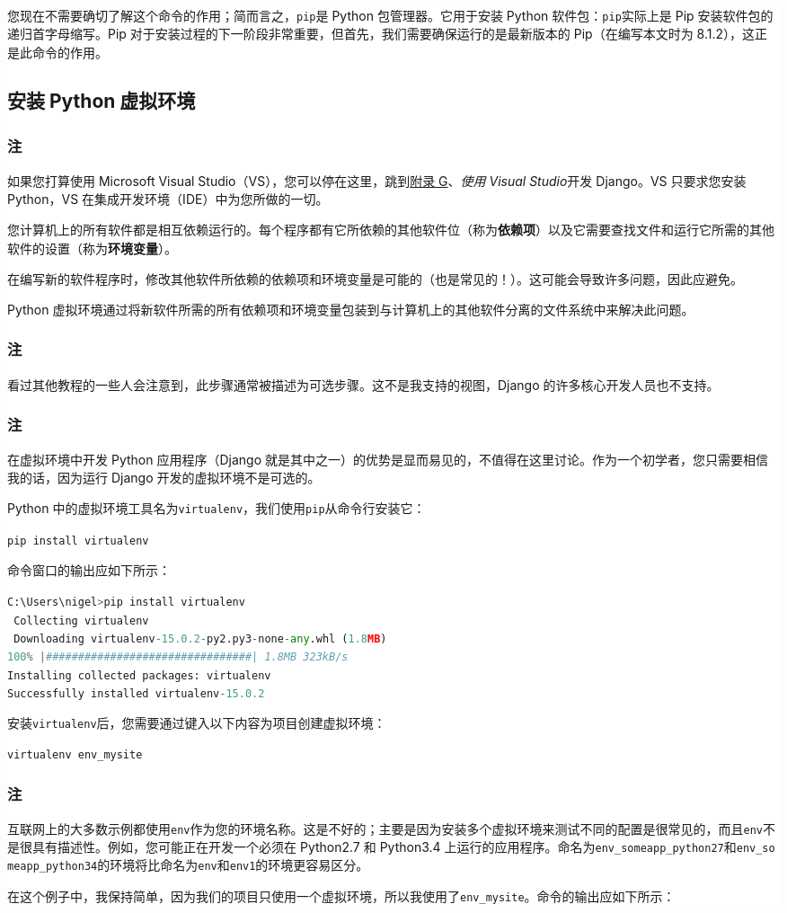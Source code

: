 您现在不需要确切了解这个命令的作用；简而言之，`pip`是 Python 包管理器。它用于安装 Python 软件包：`pip`实际上是 Pip 安装软件包的递归首字母缩写。Pip 对于安装过程的下一阶段非常重要，但首先，我们需要确保运行的是最新版本的 Pip（在编写本文时为 8.1.2），这正是此命令的作用。

## 安装 Python 虚拟环境

### 注

如果您打算使用 Microsoft Visual Studio（VS），您可以停在这里，跳到[附录 G](28.html "Appendix G. Developing Django with Visual Studio")、*使用 Visual Studio*开发 Django。VS 只要求您安装 Python，VS 在集成开发环境（IDE）中为您所做的一切。

您计算机上的所有软件都是相互依赖运行的。每个程序都有它所依赖的其他软件位（称为**依赖项**）以及它需要查找文件和运行它所需的其他软件的设置（称为**环境变量**）。

在编写新的软件程序时，修改其他软件所依赖的依赖项和环境变量是可能的（也是常见的！）。这可能会导致许多问题，因此应避免。

Python 虚拟环境通过将新软件所需的所有依赖项和环境变量包装到与计算机上的其他软件分离的文件系统中来解决此问题。

### 注

看过其他教程的一些人会注意到，此步骤通常被描述为可选步骤。这不是我支持的视图，Django 的许多核心开发人员也不支持。

### 注

在虚拟环境中开发 Python 应用程序（Django 就是其中之一）的优势是显而易见的，不值得在这里讨论。作为一个初学者，您只需要相信我的话，因为运行 Django 开发的虚拟环境不是可选的。

Python 中的虚拟环境工具名为`virtualenv`，我们使用`pip`从命令行安装它：

```py
pip install virtualenv

```

命令窗口的输出应如下所示：

```py
C:\Users\nigel>pip install virtualenv
 Collecting virtualenv
 Downloading virtualenv-15.0.2-py2.py3-none-any.whl (1.8MB)
100% |################################| 1.8MB 323kB/s
Installing collected packages: virtualenv
Successfully installed virtualenv-15.0.2

```

安装`virtualenv`后，您需要通过键入以下内容为项目创建虚拟环境：

```py
virtualenv env_mysite

```

### 注

互联网上的大多数示例都使用`env`作为您的环境名称。这是不好的；主要是因为安装多个虚拟环境来测试不同的配置是很常见的，而且`env`不是很具有描述性。例如，您可能正在开发一个必须在 Python2.7 和 Python3.4 上运行的应用程序。命名为`env_someapp_python27`和`env_someapp_python34`的环境将比命名为`env`和`env1`的环境更容易区分。

在这个例子中，我保持简单，因为我们的项目只使用一个虚拟环境，所以我使用了`env_mysite`。命令的输出应如下所示：
